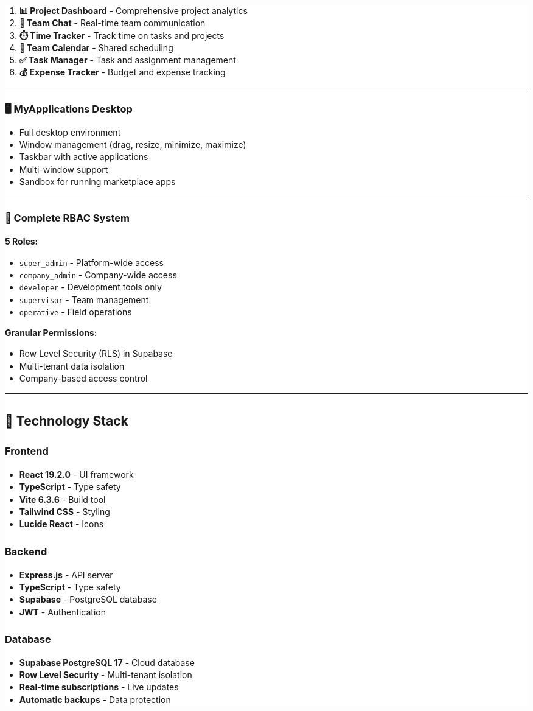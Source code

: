 1. **📊 Project Dashboard** - Comprehensive project analytics
2. **💬 Team Chat** - Real-time team communication
3. **⏱️ Time Tracker** - Track time on tasks and projects
4. **📅 Team Calendar** - Shared scheduling
5. **✅ Task Manager** - Task and assignment management
6. **💰 Expense Tracker** - Budget and expense tracking

---

### **🖥️ MyApplications Desktop**

- Full desktop environment
- Window management (drag, resize, minimize, maximize)
- Taskbar with active applications
- Multi-window support
- Sandbox for running marketplace apps

---

### **🔐 Complete RBAC System**

**5 Roles:**
- `super_admin` - Platform-wide access
- `company_admin` - Company-wide access
- `developer` - Development tools only
- `supervisor` - Team management
- `operative` - Field operations

**Granular Permissions:**
- Row Level Security (RLS) in Supabase
- Multi-tenant data isolation
- Company-based access control

---

## 🚀 **Technology Stack**

### **Frontend**
- **React 19.2.0** - UI framework
- **TypeScript** - Type safety
- **Vite 6.3.6** - Build tool
- **Tailwind CSS** - Styling
- **Lucide React** - Icons

### **Backend**
- **Express.js** - API server
- **TypeScript** - Type safety
- **Supabase** - PostgreSQL database
- **JWT** - Authentication

### **Database**
- **Supabase PostgreSQL 17** - Cloud database
- **Row Level Security** - Multi-tenant isolation
- **Real-time subscriptions** - Live updates
- **Automatic backups** - Data protection
